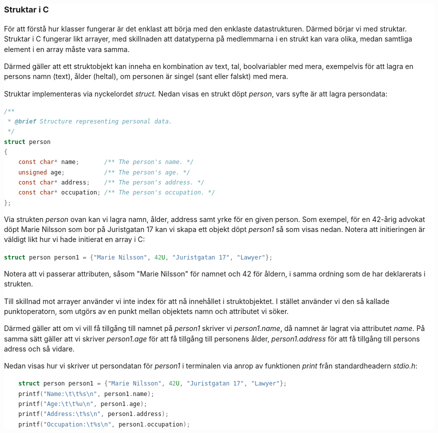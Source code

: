 ### Struktar i C
För att förstå hur klasser fungerar är det enklast att börja med den enklaste datastrukturen. Därmed börjar vi med struktar. Struktar i C fungerar likt arrayer, med skillnaden att datatyperna på medlemmarna i en strukt kan vara olika, medan samtliga element i en array måste vara samma. 

Därmed gäller att ett struktobjekt kan inneha en kombination av text, tal, boolvariabler med mera, exempelvis för att lagra en persons namn (text), ålder (heltal), om personen är singel (sant eller falskt) med mera.

Struktar implementeras via nyckelordet *struct.* Nedan visas en strukt döpt *person*, vars syfte är att lagra persondata:

```c
/**
 * @brief Structure representing personal data.
 */
struct person 
{
    const char* name;       /** The person's name. */
    unsigned age;           /** The person's age. */
    const char* address;    /** The person's address. */
    const char* occupation; /** The person's occupation. */
};
```

Via strukten *person* ovan kan vi lagra namn, ålder, address samt yrke för en given person. Som exempel, för en 42-årig advokat döpt Marie Nilsson som bor på Juristgatan 17 kan vi skapa ett objekt döpt *person1* så som visas nedan. Notera att initieringen är väldigt likt hur vi hade initierat en array i C:

```c
struct person person1 = {"Marie Nilsson", 42U, "Juristgatan 17", "Lawyer"};
```

Notera att vi passerar attributen, såsom "Marie Nilsson" för namnet och 42 för åldern, i samma ordning som de har deklarerats i strukten.

Till skillnad mot arrayer använder vi inte index för att nå innehållet i struktobjektet. I stället använder vi den så kallade punktoperatorn, som utgörs av en punkt mellan objektets namn och attributet vi söker. 

Därmed gäller att om vi vill få tillgång till namnet på *person1* skriver vi *person1.name*, då namnet är lagrat via attributet *name*. På samma sätt gäller att vi skriver *person1.age* för att få tillgång till personens ålder, *person1.address* för att få tillgång till persons adress och så vidare.

Nedan visas hur vi skriver ut persondatan för *person1* i terminalen via anrop av funktionen *print* från standardheadern *stdio.h*:

```c
    struct person person1 = {"Marie Nilsson", 42U, "Juristgatan 17", "Lawyer"};
    printf("Name:\t\t%s\n", person1.name);
    printf("Age:\t\t%u\n", person1.age);
    printf("Address:\t%s\n", person1.address);
    printf("Occupation:\t%s\n", person1.occupation);
```
